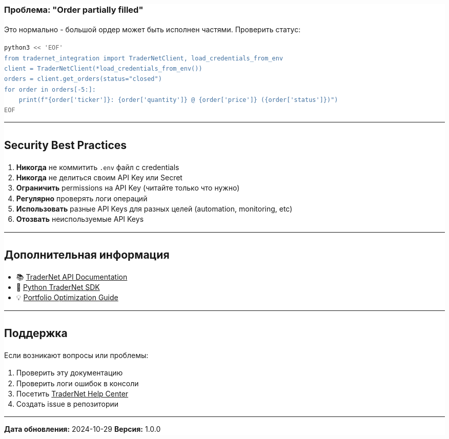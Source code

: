 ### Проблема: "Order partially filled"

Это нормально - большой ордер может быть исполнен частями. Проверить статус:

```bash
python3 << 'EOF'
from tradernet_integration import TraderNetClient, load_credentials_from_env
client = TraderNetClient(*load_credentials_from_env())
orders = client.get_orders(status="closed")
for order in orders[-5:]:
    print(f"{order['ticker']}: {order['quantity']} @ {order['price']} ({order['status']})")
EOF
```

---

## Security Best Practices

1. **Никогда** не коммитить `.env` файл с credentials
2. **Никогда** не делиться своим API Key или Secret
3. **Ограничить** permissions на API Key (читайте только что нужно)
4. **Регулярно** проверять логи операций
5. **Использовать** разные API Keys для разных целей (automation, monitoring, etc)
6. **Отозвать** неиспользуемые API Keys

---

## Дополнительная информация

- 📚 [TraderNet API Documentation](https://tradernet.global/tradernet-api)
- 🐍 [Python TraderNet SDK](https://tradernet.global/tradernet-api/python-sdk)
- 💡 [Portfolio Optimization Guide](https://docs.tradernet.global/portfolio-optimization)

---

## Поддержка

Если возникают вопросы или проблемы:

1. Проверить эту документацию
2. Проверить логи ошибок в консоли
3. Посетить [TraderNet Help Center](https://help.tradernet.global)
4. Создать issue в репозитории

---

**Дата обновления:** 2024-10-29
**Версия:** 1.0.0
